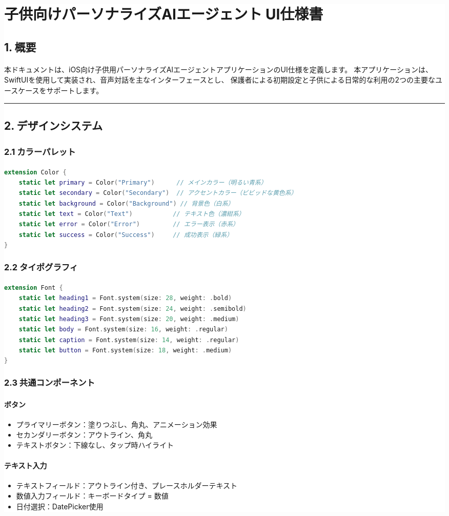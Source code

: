 # 子供向けパーソナライズAIエージェント UI仕様書

## 1. 概要

本ドキュメントは、iOS向け子供用パーソナライズAIエージェントアプリケーションのUI仕様を定義します。
本アプリケーションは、SwiftUIを使用して実装され、音声対話を主なインターフェースとし、
保護者による初期設定と子供による日常的な利用の2つの主要なユースケースをサポートします。

---

## 2. デザインシステム

### 2.1 カラーパレット

```swift
extension Color {
    static let primary = Color("Primary")      // メインカラー（明るい青系）
    static let secondary = Color("Secondary")  // アクセントカラー（ビビッドな黄色系）
    static let background = Color("Background") // 背景色（白系）
    static let text = Color("Text")           // テキスト色（濃紺系）
    static let error = Color("Error")         // エラー表示（赤系）
    static let success = Color("Success")     // 成功表示（緑系）
}
```

### 2.2 タイポグラフィ

```swift
extension Font {
    static let heading1 = Font.system(size: 28, weight: .bold)
    static let heading2 = Font.system(size: 24, weight: .semibold)
    static let heading3 = Font.system(size: 20, weight: .medium)
    static let body = Font.system(size: 16, weight: .regular)
    static let caption = Font.system(size: 14, weight: .regular)
    static let button = Font.system(size: 18, weight: .medium)
}
```

### 2.3 共通コンポーネント

#### ボタン
- プライマリーボタン：塗りつぶし、角丸、アニメーション効果
- セカンダリーボタン：アウトライン、角丸
- テキストボタン：下線なし、タップ時ハイライト

#### テキスト入力
- テキストフィールド：アウトライン付き、プレースホルダーテキスト
- 数値入力フィールド：キーボードタイプ = 数値
- 日付選択：DatePicker使用
